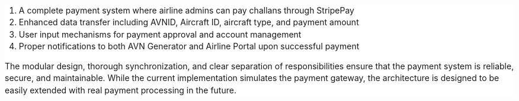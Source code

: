 1. A complete payment system where airline admins can pay challans through StripePay
2. Enhanced data transfer including AVNID, Aircraft ID, aircraft type, and payment amount
3. User input mechanisms for payment approval and account management
4. Proper notifications to both AVN Generator and Airline Portal upon successful payment

The modular design, thorough synchronization, and clear separation of responsibilities ensure that the payment system is reliable, secure, and maintainable. While the current implementation simulates the payment gateway, the architecture is designed to be easily extended with real payment processing in the future.